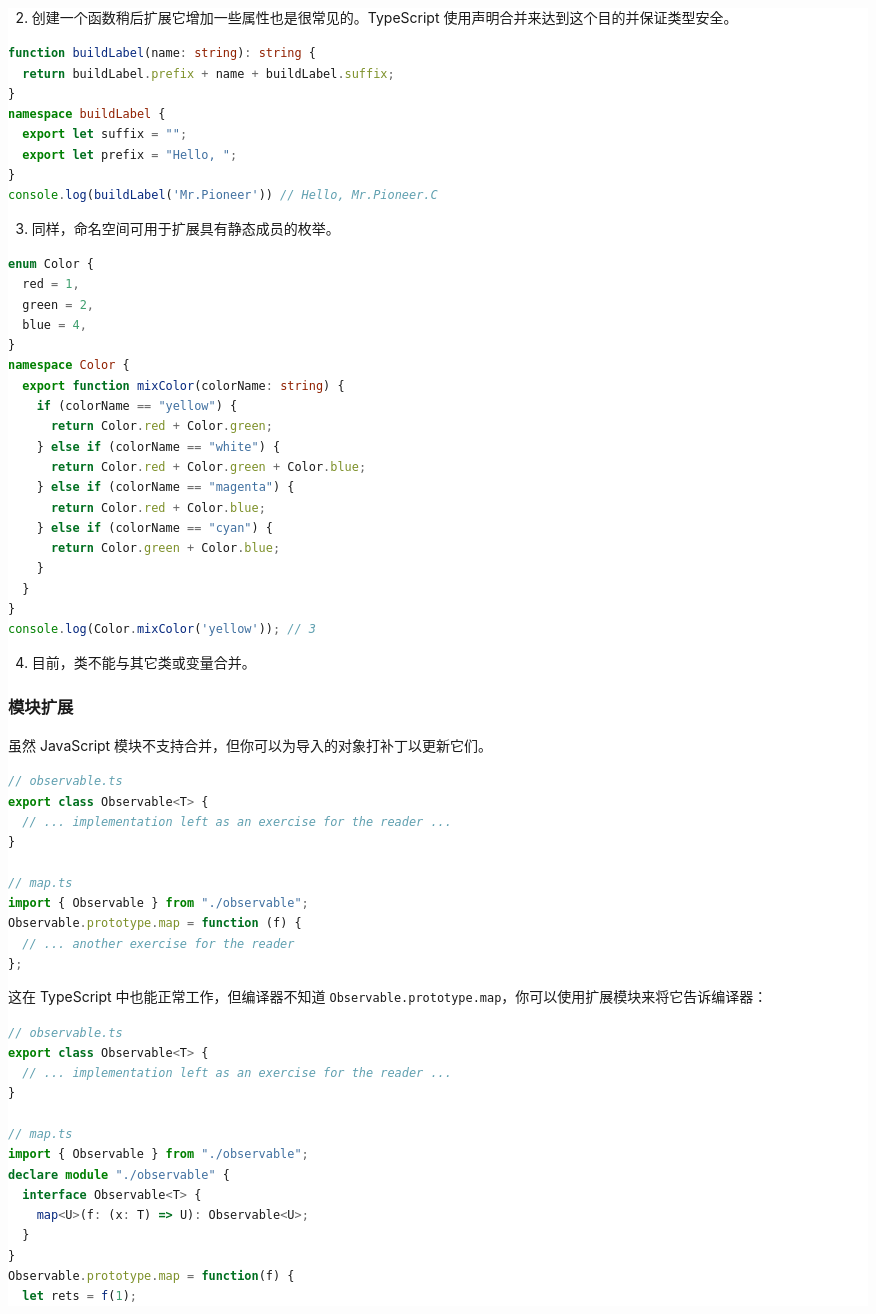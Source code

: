 2. 创建一个函数稍后扩展它增加一些属性也是很常见的。TypeScript 使用声明合并来达到这个目的并保证类型安全。
```ts
function buildLabel(name: string): string {
  return buildLabel.prefix + name + buildLabel.suffix;
}
namespace buildLabel {
  export let suffix = "";
  export let prefix = "Hello, ";
}
console.log(buildLabel('Mr.Pioneer')) // Hello, Mr.Pioneer.C
```
3. 同样，命名空间可用于扩展具有静态成员的枚举。
```ts
enum Color {
  red = 1,
  green = 2,
  blue = 4,
}
namespace Color {
  export function mixColor(colorName: string) {
    if (colorName == "yellow") {
      return Color.red + Color.green;
    } else if (colorName == "white") {
      return Color.red + Color.green + Color.blue;
    } else if (colorName == "magenta") {
      return Color.red + Color.blue;
    } else if (colorName == "cyan") {
      return Color.green + Color.blue;
    }
  }
}
console.log(Color.mixColor('yellow')); // 3
```
4. 目前，类不能与其它类或变量合并。

### 模块扩展
虽然 JavaScript 模块不支持合并，但你可以为导入的对象打补丁以更新它们。
```ts
// observable.ts
export class Observable<T> {
  // ... implementation left as an exercise for the reader ...
}

// map.ts
import { Observable } from "./observable";
Observable.prototype.map = function (f) {
  // ... another exercise for the reader
};
```
这在 TypeScript 中也能正常工作，但编译器不知道 `Observable.prototype.map`，你可以使用扩展模块来将它告诉编译器：
```ts
// observable.ts
export class Observable<T> {
  // ... implementation left as an exercise for the reader ...
}

// map.ts
import { Observable } from "./observable";
declare module "./observable" {
  interface Observable<T> {
    map<U>(f: (x: T) => U): Observable<U>;
  }
}
Observable.prototype.map = function(f) {
  let rets = f(1);
```